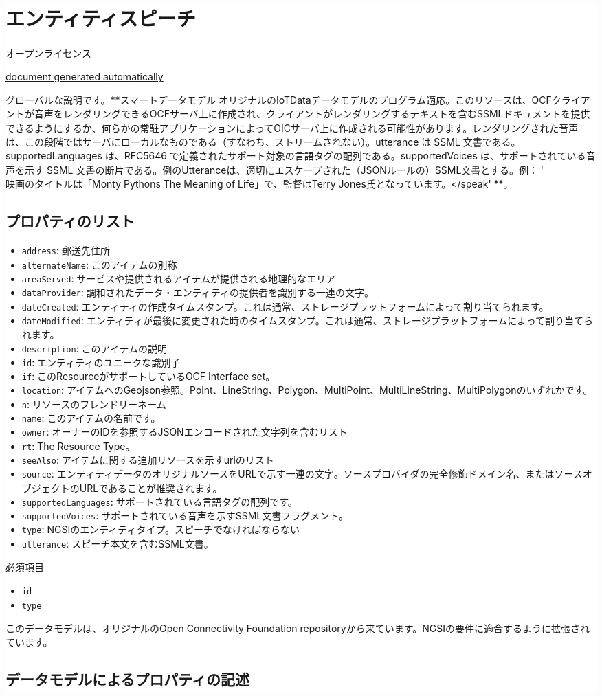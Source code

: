 エンティティスピーチ  
==========
  

[オープンライセンス](https://github.com/smart-data-models//dataModel.OCF/blob/master/Speech/LICENSE.md)  

[document generated automatically](https://docs.google.com/presentation/d/e/2PACX-1vTs-Ng5dIAwkg91oTTUdt8ua7woBXhPnwavZ0FxgR8BsAI_Ek3C5q97Nd94HS8KhP-r_quD4H0fgyt3/pub?start=false&loop=false&delayms=3000#slide=id.gb715ace035_0_60)  

グローバルな説明です。**スマートデータモデル オリジナルのIoTDataデータモデルのプログラム適応。このリソースは、OCFクライアントが音声をレンダリングできるOCFサーバ上に作成され、クライアントがレンダリングするテキストを含むSSMLドキュメントを提供できるようにするか、何らかの常駐アプリケーションによってOICサーバ上に作成される可能性があります。レンダリングされた音声は、この段階ではサーバにローカルなものである（すなわち、ストリームされない）。utterance は SSML 文書である。supportedLanguages は、RFC5646 で定義されたサポート対象の言語タグの配列である。supportedVoices は、サポートされている音声を示す SSML 文書の断片である。例のUtteranceは、適切にエスケープされた（JSONルールの）SSML文書とする。例： '<?xml version='1.0' encoding='ISO-8859-1'?> <speak version='1.1' xmlns='http://www.w3.org/2001/10/synthesis' xmlns:xsi='http://www.w3.org/2001/XMLSchema-instance' xsi:schemaLocation='http://www.w3.org/2001/10/synthesis http://www.w3.org/TR/speech-synthesis11/synthesis.xsd' xml:lang='en-US'>  
映画のタイトルは「Monty Pythons The Meaning of Life」で、監督はTerry Jones氏となっています。</speak' **。  


## プロパティのリスト  


- `address`: 郵送先住所  
- `alternateName`: このアイテムの別称  
- `areaServed`: サービスや提供されるアイテムが提供される地理的なエリア  
- `dataProvider`: 調和されたデータ・エンティティの提供者を識別する一連の文字。  
- `dateCreated`: エンティティの作成タイムスタンプ。これは通常、ストレージプラットフォームによって割り当てられます。  
- `dateModified`: エンティティが最後に変更された時のタイムスタンプ。これは通常、ストレージプラットフォームによって割り当てられます。  
- `description`: このアイテムの説明  
- `id`: エンティティのユニークな識別子  
- `if`: このResourceがサポートしているOCF Interface set。  
- `location`: アイテムへのGeojson参照。Point、LineString、Polygon、MultiPoint、MultiLineString、MultiPolygonのいずれかです。  
- `n`: リソースのフレンドリーネーム  
- `name`: このアイテムの名前です。  
- `owner`: オーナーのIDを参照するJSONエンコードされた文字列を含むリスト  
- `rt`: The Resource Type。  
- `seeAlso`: アイテムに関する追加リソースを示すuriのリスト  
- `source`: エンティティデータのオリジナルソースをURLで示す一連の文字。ソースプロバイダの完全修飾ドメイン名、またはソースオブジェクトのURLであることが推奨されます。  
- `supportedLanguages`: サポートされている言語タグの配列です。  
- `supportedVoices`: サポートされている音声を示すSSML文書フラグメント。  
- `type`: NGSIのエンティティタイプ。スピーチでなければならない  
- `utterance`: スピーチ本文を含むSSML文書。  
  

必須項目  
- `id`  
- `type`  
  

このデータモデルは、オリジナルの[Open Connectivity Foundation repository](https://github.com/openconnectivityfoundation/IoTDataModels)から来ています。NGSIの要件に適合するように拡張されています。  

## データモデルによるプロパティの記述  
